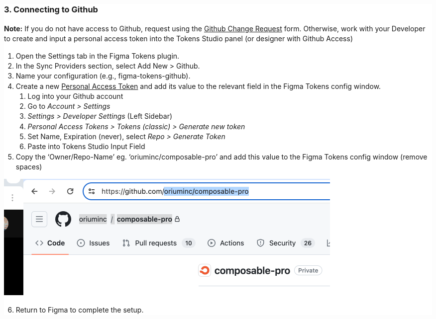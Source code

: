 ### 3. Connecting to Github

**Note:** If you do not have access to Github, request using the [Github Change Request](https://sites.google.com/a/myplanet.com/launchpad/it/information-technology-it/change-requests/github-request) form. Otherwise, work with your Developer to create and input a personal access token into the Tokens Studio panel (or designer with Github Access)

1. Open the Settings tab in the Figma Tokens plugin.
2. In the Sync Providers section, select Add New > Github.
3. Name your configuration (e.g., figma-tokens-github).
4. Create a new [Personal Access Token](https://docs.github.com/en/enterprise-server@3.6/authentication/keeping-your-account-and-data-secure/managing-your-personal-access-tokens) and add its value to the relevant field in the Figma Tokens config window. 
   1. Log into your Github account
   2. Go to *Account > Settings*
   3. *Settings > Developer Settings* (Left Sidebar)
   4. *Personal Access Tokens > Tokens (classic) > Generate new token*
   5. Set Name, Expiration (never), select *Repo > Generate Token*
   6. Paste into Tokens Studio Input Field
5. Copy the ‘Owner/Repo-Name’ eg. ‘oriuminc/composable-pro’ and add this value to the Figma Tokens config window (remove spaces)

![design-plugin-4](./../../src/images/design-4.png)

6. Return to Figma to complete the setup. 
